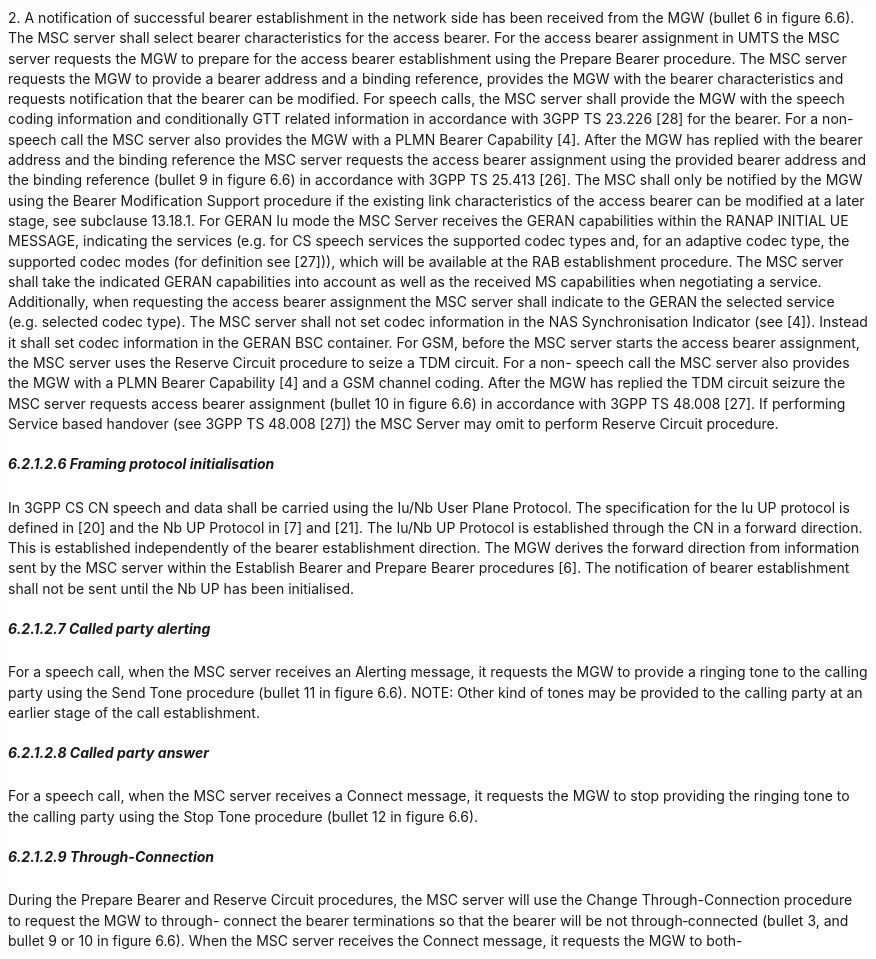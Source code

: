 2\. A notification of successful bearer establishment in the network side has
been received from the MGW (bullet 6 in figure 6.6).
The MSC server shall select bearer characteristics for the access bearer.
For the access bearer assignment in UMTS the MSC server requests the MGW to
prepare for the access bearer establishment using the Prepare Bearer
procedure. The MSC server requests the MGW to provide a bearer address and a
binding reference, provides the MGW with the bearer characteristics and
requests notification that the bearer can be modified. For speech calls, the
MSC server shall provide the MGW with the speech coding information and
conditionally GTT related information in accordance with 3GPP TS 23.226 [28]
for the bearer. For a non-speech call the MSC server also provides the MGW
with a PLMN Bearer Capability [4]. After the MGW has replied with the bearer
address and the binding reference the MSC server requests the access bearer
assignment using the provided bearer address and the binding reference (bullet
9 in figure 6.6) in accordance with 3GPP TS 25.413 [26]. The MSC shall only be
notified by the MGW using the Bearer Modification Support procedure if the
existing link characteristics of the access bearer can be modified at a later
stage, see subclause 13.18.1.
For GERAN Iu mode the MSC Server receives the GERAN capabilities within the
RANAP INITIAL UE MESSAGE, indicating the services (e.g. for CS speech services
the supported codec types and, for an adaptive codec type, the supported codec
modes (for definition see [27])), which will be available at the RAB
establishment procedure. The MSC server shall take the indicated GERAN
capabilities into account as well as the received MS capabilities when
negotiating a service. Additionally, when requesting the access bearer
assignment the MSC server shall indicate to the GERAN the selected service
(e.g. selected codec type). The MSC server shall not set codec information in
the NAS Synchronisation Indicator (see [4]). Instead it shall set codec
information in the GERAN BSC container.
For GSM, before the MSC server starts the access bearer assignment, the MSC
server uses the Reserve Circuit procedure to seize a TDM circuit. For a non-
speech call the MSC server also provides the MGW with a PLMN Bearer Capability
[4] and a GSM channel coding. After the MGW has replied the TDM circuit
seizure the MSC server requests access bearer assignment (bullet 10 in figure
6.6) in accordance with 3GPP TS 48.008 [27]. If performing Service based
handover (see 3GPP TS 48.008 [27]) the MSC Server may omit to perform Reserve
Circuit procedure.
##### 6.2.1.2.6 Framing protocol initialisation
In 3GPP CS CN speech and data shall be carried using the Iu/Nb User Plane
Protocol. The specification for the Iu UP protocol is defined in [20] and the
Nb UP Protocol in [7] and [21]. The Iu/Nb UP Protocol is established through
the CN in a forward direction. This is established independently of the bearer
establishment direction. The MGW derives the forward direction from
information sent by the MSC server within the Establish Bearer and Prepare
Bearer procedures [6]. The notification of bearer establishment shall not be
sent until the Nb UP has been initialised.
##### 6.2.1.2.7 Called party alerting
For a speech call, when the MSC server receives an Alerting message, it
requests the MGW to provide a ringing tone to the calling party using the Send
Tone procedure (bullet 11 in figure 6.6).
NOTE: Other kind of tones may be provided to the calling party at an earlier
stage of the call establishment.
##### 6.2.1.2.8 Called party answer
For a speech call, when the MSC server receives a Connect message, it requests
the MGW to stop providing the ringing tone to the calling party using the Stop
Tone procedure (bullet 12 in figure 6.6).
##### 6.2.1.2.9 Through-Connection
During the Prepare Bearer and Reserve Circuit procedures, the MSC server will
use the Change Through-Connection procedure to request the MGW to through-
connect the bearer terminations so that the bearer will be not
through‑connected (bullet 3, and bullet 9 or 10 in figure 6.6).
When the MSC server receives the Connect message, it requests the MGW to both-